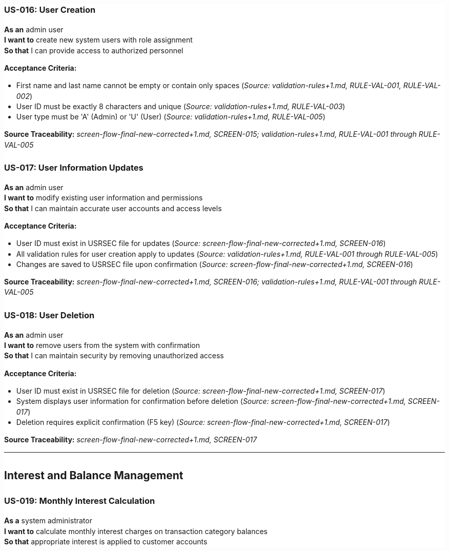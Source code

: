 ### US-016: User Creation
**As an** admin user  
**I want to** create new system users with role assignment  
**So that** I can provide access to authorized personnel

**Acceptance Criteria:**
- First name and last name cannot be empty or contain only spaces (*Source: validation-rules+1.md, RULE-VAL-001, RULE-VAL-002*)
- User ID must be exactly 8 characters and unique (*Source: validation-rules+1.md, RULE-VAL-003*)
- User type must be 'A' (Admin) or 'U' (User) (*Source: validation-rules+1.md, RULE-VAL-005*)

**Source Traceability:** *screen-flow-final-new-corrected+1.md, SCREEN-015; validation-rules+1.md, RULE-VAL-001 through RULE-VAL-005*

### US-017: User Information Updates
**As an** admin user  
**I want to** modify existing user information and permissions  
**So that** I can maintain accurate user accounts and access levels

**Acceptance Criteria:**
- User ID must exist in USRSEC file for updates (*Source: screen-flow-final-new-corrected+1.md, SCREEN-016*)
- All validation rules for user creation apply to updates (*Source: validation-rules+1.md, RULE-VAL-001 through RULE-VAL-005*)
- Changes are saved to USRSEC file upon confirmation (*Source: screen-flow-final-new-corrected+1.md, SCREEN-016*)

**Source Traceability:** *screen-flow-final-new-corrected+1.md, SCREEN-016; validation-rules+1.md, RULE-VAL-001 through RULE-VAL-005*

### US-018: User Deletion
**As an** admin user  
**I want to** remove users from the system with confirmation  
**So that** I can maintain security by removing unauthorized access

**Acceptance Criteria:**
- User ID must exist in USRSEC file for deletion (*Source: screen-flow-final-new-corrected+1.md, SCREEN-017*)
- System displays user information for confirmation before deletion (*Source: screen-flow-final-new-corrected+1.md, SCREEN-017*)
- Deletion requires explicit confirmation (F5 key) (*Source: screen-flow-final-new-corrected+1.md, SCREEN-017*)

**Source Traceability:** *screen-flow-final-new-corrected+1.md, SCREEN-017*

---

## Interest and Balance Management

### US-019: Monthly Interest Calculation
**As a** system administrator  
**I want to** calculate monthly interest charges on transaction category balances  
**So that** appropriate interest is applied to customer accounts
